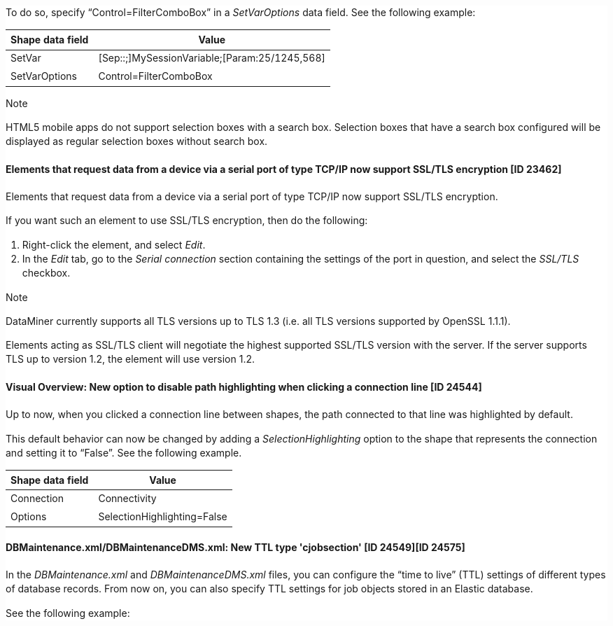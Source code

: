 To do so, specify “Control=FilterComboBox” in a *SetVarOptions* data field. See the following example:

| Shape data field | Value                                             |
|------------------|---------------------------------------------------|
| SetVar           | \[Sep::;\]MySessionVariable;\[Param:25/1245,568\] |
| SetVarOptions    | Control=FilterComboBox                            |

> [!NOTE]
> HTML5 mobile apps do not support selection boxes with a search box. Selection boxes that have a search box configured will be displayed as regular selection boxes without search box.

#### Elements that request data from a device via a serial port of type TCP/IP now support SSL/TLS encryption \[ID 23462\]

Elements that request data from a device via a serial port of type TCP/IP now support SSL/TLS encryption.

If you want such an element to use SSL/TLS encryption, then do the following:

1. Right-click the element, and select *Edit*.
1. In the *Edit* tab, go to the *Serial connection* section containing the settings of the port in question, and select the *SSL/TLS* checkbox.

> [!NOTE]
> DataMiner currently supports all TLS versions up to TLS 1.3 (i.e. all TLS versions supported by OpenSSL 1.1.1).
>
> Elements acting as SSL/TLS client will negotiate the highest supported SSL/TLS version with the server. If the server supports TLS up to version 1.2, the element will use version 1.2.

#### Visual Overview: New option to disable path highlighting when clicking a connection line \[ID 24544\]

Up to now, when you clicked a connection line between shapes, the path connected to that line was highlighted by default.

This default behavior can now be changed by adding a *SelectionHighlighting* option to the shape that represents the connection and setting it to “False”. See the following example.

| Shape data field | Value                       |
|------------------|-----------------------------|
| Connection       | Connectivity                |
| Options          | SelectionHighlighting=False |

#### DBMaintenance.xml/DBMaintenanceDMS.xml: New TTL type 'cjobsection' \[ID 24549\]\[ID 24575\]

In the *DBMaintenance.xml* and *DBMaintenanceDMS.xml* files, you can configure the “time to live” (TTL) settings of different types of database records. From now on, you can also specify TTL settings for job objects stored in an Elastic database.

See the following example:
